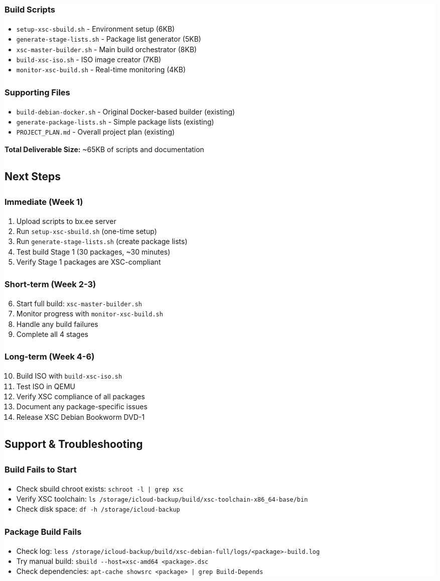 ### Build Scripts
- `setup-xsc-sbuild.sh` - Environment setup (6KB)
- `generate-stage-lists.sh` - Package list generator (5KB)
- `xsc-master-builder.sh` - Main build orchestrator (8KB)
- `build-xsc-iso.sh` - ISO image creator (7KB)
- `monitor-xsc-build.sh` - Real-time monitoring (4KB)

### Supporting Files
- `build-debian-docker.sh` - Original Docker-based builder (existing)
- `generate-package-lists.sh` - Simple package lists (existing)
- `PROJECT_PLAN.md` - Overall project plan (existing)

**Total Deliverable Size:** ~65KB of scripts and documentation

## Next Steps

### Immediate (Week 1)
1. Upload scripts to bx.ee server
2. Run `setup-xsc-sbuild.sh` (one-time setup)
3. Run `generate-stage-lists.sh` (create package lists)
4. Test build Stage 1 (30 packages, ~30 minutes)
5. Verify Stage 1 packages are XSC-compliant

### Short-term (Week 2-3)
6. Start full build: `xsc-master-builder.sh`
7. Monitor progress with `monitor-xsc-build.sh`
8. Handle any build failures
9. Complete all 4 stages

### Long-term (Week 4-6)
10. Build ISO with `build-xsc-iso.sh`
11. Test ISO in QEMU
12. Verify XSC compliance of all packages
13. Document any package-specific issues
14. Release XSC Debian Bookworm DVD-1

## Support & Troubleshooting

### Build Fails to Start
- Check sbuild chroot exists: `schroot -l | grep xsc`
- Verify XSC toolchain: `ls /storage/icloud-backup/build/xsc-toolchain-x86_64-base/bin`
- Check disk space: `df -h /storage/icloud-backup`

### Package Build Fails
- Check log: `less /storage/icloud-backup/build/xsc-debian-full/logs/<package>-build.log`
- Try manual build: `sbuild --host=xsc-amd64 <package>.dsc`
- Check dependencies: `apt-cache showsrc <package> | grep Build-Depends`
